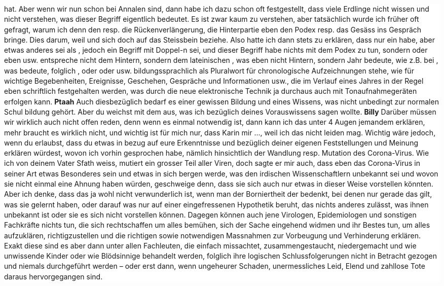 hat. Aber wenn wir nun schon bei Annalen sind, dann habe ich dazu schon oft festgestellt, dass viele Erdlinge nicht wissen und nicht verstehen, was dieser Begriff eigentlich bedeutet. Es ist zwar kaum zu verstehen, aber tatsächlich wurde ich früher oft gefragt, warum ich denn den <Hintern> resp. die Rückenverlängerung, die Hinterpartie eben den Podex resp. das Gesäss ins Gespräch bringe. Dies darum, weil <anal> und <anno> sich doch auf das Steissbein beziehe. Also hatte ich dann stets zu erklären, dass <anal> nur ein <n> habe, <anno> aber etwas anderes sei als <anal>, <annale> jedoch ein Begriff mit Doppel-n sei, und dieser Begriff habe nichts mit dem Podex zu tun, sondern <Annalen> oder eben <annales> usw. entspreche nicht dem Hintern, sondern dem lateinischen <annus>, was eben nicht Hintern, sondern Jahr bedeute, wie z.B. bei <anno domini>, was <im Jahre des Herrn> bedeute, folglich <Annalen>, <annal> oder <annaler> oder <annalen> usw.
bildungssprachlich als Pluralwort für chronologische Aufzeichnungen stehe, wie für wichtige Begebenheiten, Ereignisse, Geschehen, Gespräche und Informationen usw., die im Verlauf eines Jahres in der Regel eben schriftlich festgehalten werden, was durch die neue elektronische Technik ja durchaus auch mit Tonaufnahmegeräten erfolgen kann.
**Ptaah** Auch diesbezüglich bedarf es einer gewissen Bildung und eines Wissens, was nicht unbedingt zur normalen Schul
bildung gehört. Aber du weichst mit dem aus, was ich bezüglich deines Vorauswissens sagen wollte.
**Billy** Darüber müssen wir wirklich auch nicht offen reden, denn wenn es einmal notwendig ist, dann kann ich das unter
4 Augen jemandem erklären, mehr braucht es wirklich nicht, und wichtig ist für mich nur, dass Karin mir …, weil ich das nicht leiden mag. Wichtig wäre jedoch, wenn du erlaubst, dass du etwas in bezug auf eure Erkenntnisse und bezüglich deiner eigenen Feststellungen und Meinung erklären würdest, wovon ich vorhin gesprochen habe, nämlich hinsichtlich der Wandlung resp. Mutation des Corona-Virus. Wie ich von deinem Vater Sfath weiss, mutiert ein grosser Teil aller Viren, doch sagte er mir auch, dass eben das Corona-Virus in seiner Art etwas Besonderes sein und etwas in sich bergen werde, was den irdischen Wissenschaftlern unbekannt sei und wovon sie nicht einmal eine Ahnung haben würden, geschweige denn, dass sie sich auch nur etwas in dieser Weise vorstellen könnten. Aber ich denke, dass das ja wohl nicht verwunderlich ist, wenn man der Borniertheit der <Studierten> bedenkt, bei denen nur gerade das gilt, was sie gelernt haben, oder darauf was nur auf einer eingefressenen Hypothetik beruht, das nichts anderes zulässt, was ihnen unbekannt ist oder sie es sich nicht vorstellen können. Dagegen können auch jene Virologen, Epidemiologen und sonstigen Fachkräfte nichts tun, die sich rechtschaffen um alles bemühen, sich der Sache eingehend widmen und ihr Bestes tun, um alles aufzuklären, richtigzustellen und die richtigen sowie notwendigen Massnahmen zur Vorbeugung und Verhinderung erklären. Exakt diese sind es aber dann unter allen Fachleuten, die einfach missachtet, zusammengestaucht, niedergemacht und wie unwissende Kinder oder wie Blödsinnige behandelt werden, folglich ihre logischen Schlussfolgerungen nicht in Betracht gezogen und niemals durchgeführt werden – oder erst dann, wenn ungeheurer Schaden, unermessliches Leid, Elend und zahllose Tote daraus hervorgegangen sind.
